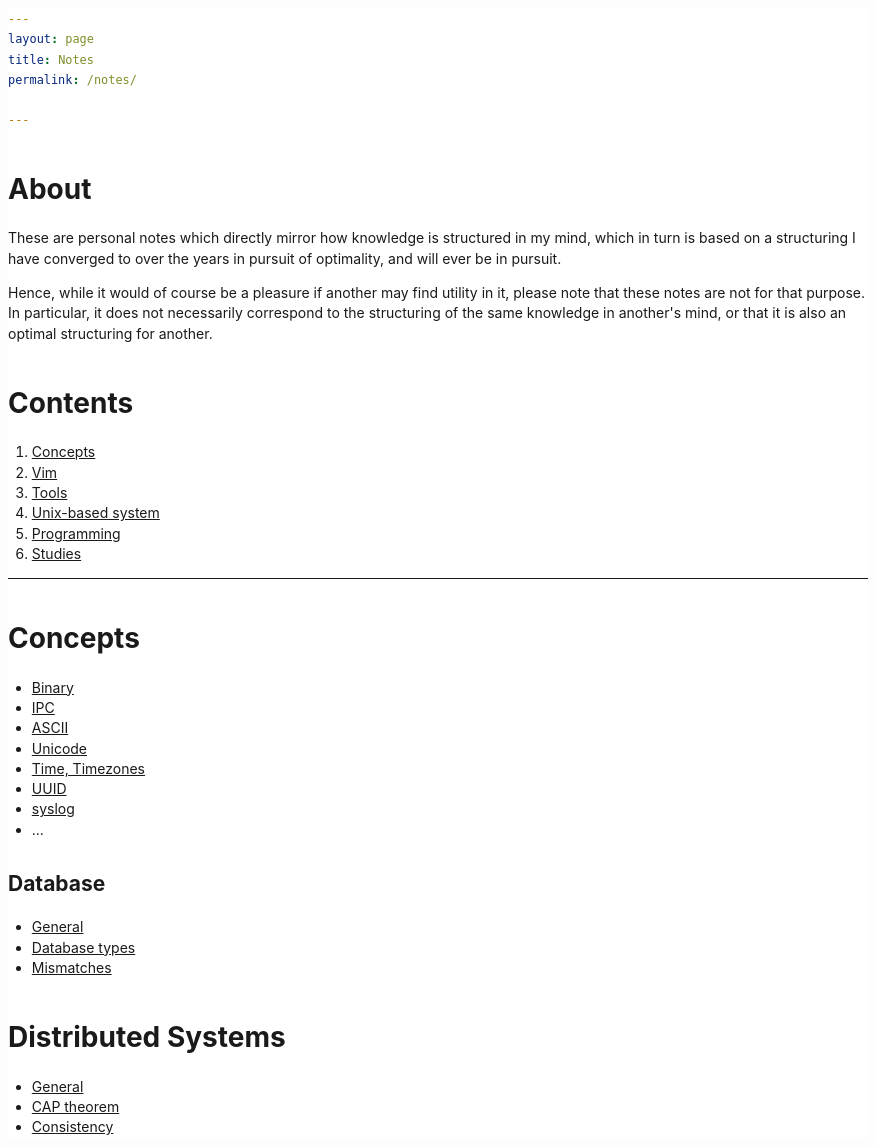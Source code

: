 ```yaml
---
layout: page
title: Notes
permalink: /notes/

---
```


# About

These are personal notes which directly mirror how knowledge is structured in my mind, which in turn is based on a structuring I have converged to over the years in pursuit of optimality, and will ever be in pursuit.

Hence, while it would of course be a pleasure if another may find utility in it, please note that these notes are not for that purpose.
In particular, it does not necessarily correspond to the structuring of the same knowledge in another's mind, or that it is also an optimal structuring for another.

# Contents


1. [Concepts](#concepts)
1. [Vim](#vim)
1. [Tools](#tools)
1. [Unix-based system](#unix-based-system)
1. [Programming](#programming)
1. [Studies](#studies)

-----

# Concepts
* [Binary](https://www.evernote.com/l/ALnCqXCE9KpIuqWUrm-939fEhUJxQlLAGHs) 
* [IPC](https://www.evernote.com/l/ALkg-s6E53dOj4-m6j8spohbYlGpH9HX5T8) 
* [ASCII](https://www.evernote.com/l/ALnh3gNNrRJGk5-YbxwtSWSR9tdUvY_SFmc) 
* [Unicode](https://www.evernote.com/l/ALmUrbJ2-VxDhJzPwWjmjPqQQydTIB_JsnA) 
* [Time, Timezones](https://www.evernote.com/l/ALlRojiOM_BO3rcHH9TPG4VjdEG7bPLH-kI) 
* [UUID](https://www.evernote.com/l/ALn6_Dfy_0ZPA7xyjVaD3lNA5Q_eeSgCIag) 
* [syslog](https://www.evernote.com/l/ALk5hbj4olVAY4mzImymOMR51d2Iv0cPcMw) 
* ...

## Database
* [General](https://www.evernote.com/l/ALluyTgp1cZP5ZW6mx5Y1OKBe-zSsXdlHFY) 
* [Database types](https://www.evernote.com/l/ALkbJaNChU1DEZkjuaBuRt8Y0U5mgtvwXGk) 
* [Mismatches](https://www.evernote.com/l/ALmEp2FBeTJDgYHS8Y0__-6uBjCrSY5iXwo) 

# Distributed Systems
* [General](https://www.evernote.com/l/ALmai9VJyv5LLoALGx_shbEJAFz8qYuATlU) 
* [CAP theorem](https://www.evernote.com/l/ALkOfJE2m99DU4_kyTDrDcNQ6Nhwrb2Krac) 
* [Consistency](https://www.evernote.com/l/ALnzyBSEWqJDdbkRZq05clbW1J_hC4yrAKQ) 
